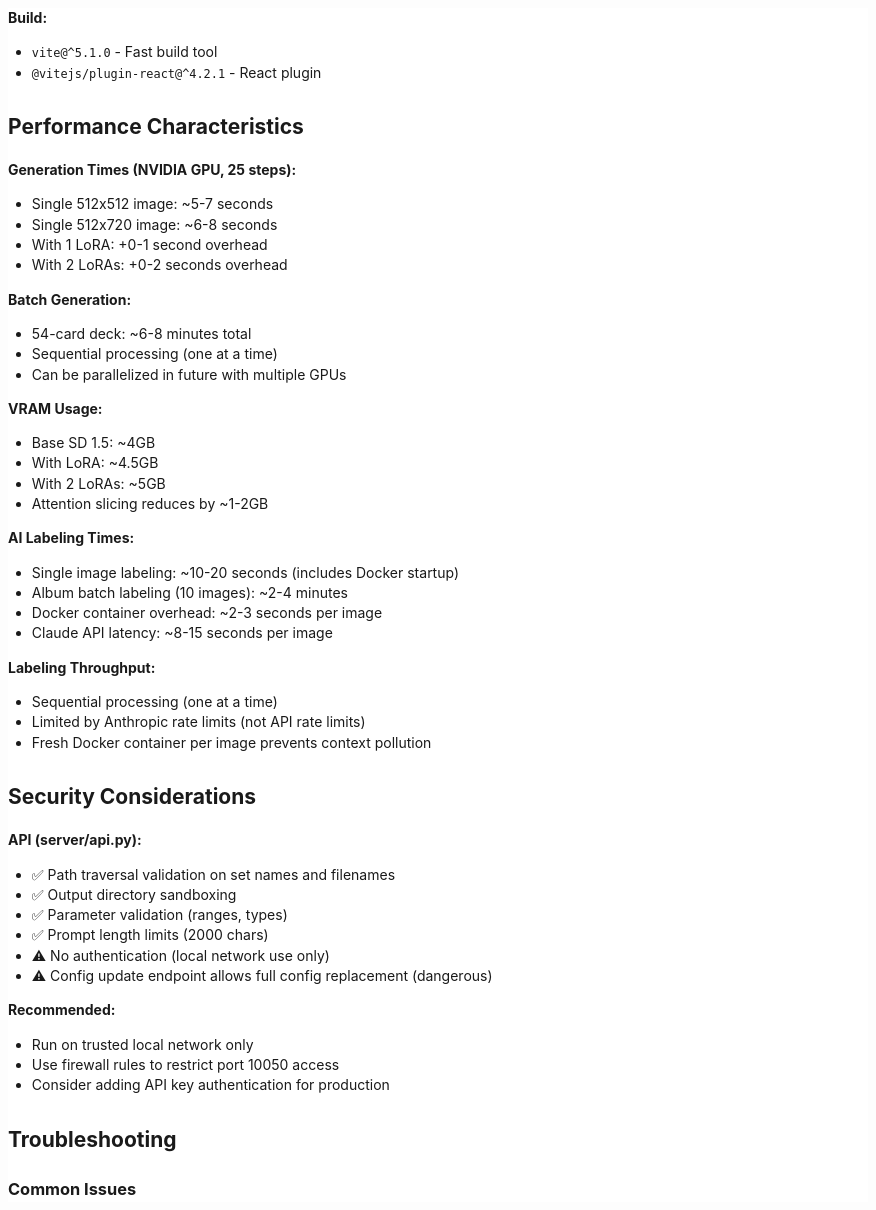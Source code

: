 **Build:**
- `vite@^5.1.0` - Fast build tool
- `@vitejs/plugin-react@^4.2.1` - React plugin

## Performance Characteristics

**Generation Times (NVIDIA GPU, 25 steps):**
- Single 512x512 image: ~5-7 seconds
- Single 512x720 image: ~6-8 seconds
- With 1 LoRA: +0-1 second overhead
- With 2 LoRAs: +0-2 seconds overhead

**Batch Generation:**
- 54-card deck: ~6-8 minutes total
- Sequential processing (one at a time)
- Can be parallelized in future with multiple GPUs

**VRAM Usage:**
- Base SD 1.5: ~4GB
- With LoRA: ~4.5GB
- With 2 LoRAs: ~5GB
- Attention slicing reduces by ~1-2GB

**AI Labeling Times:**
- Single image labeling: ~10-20 seconds (includes Docker startup)
- Album batch labeling (10 images): ~2-4 minutes
- Docker container overhead: ~2-3 seconds per image
- Claude API latency: ~8-15 seconds per image

**Labeling Throughput:**
- Sequential processing (one at a time)
- Limited by Anthropic rate limits (not API rate limits)
- Fresh Docker container per image prevents context pollution

## Security Considerations

**API (server/api.py):**
- ✅ Path traversal validation on set names and filenames
- ✅ Output directory sandboxing
- ✅ Parameter validation (ranges, types)
- ✅ Prompt length limits (2000 chars)
- ⚠️ No authentication (local network use only)
- ⚠️ Config update endpoint allows full config replacement (dangerous)

**Recommended:**
- Run on trusted local network only
- Use firewall rules to restrict port 10050 access
- Consider adding API key authentication for production

## Troubleshooting

### Common Issues
